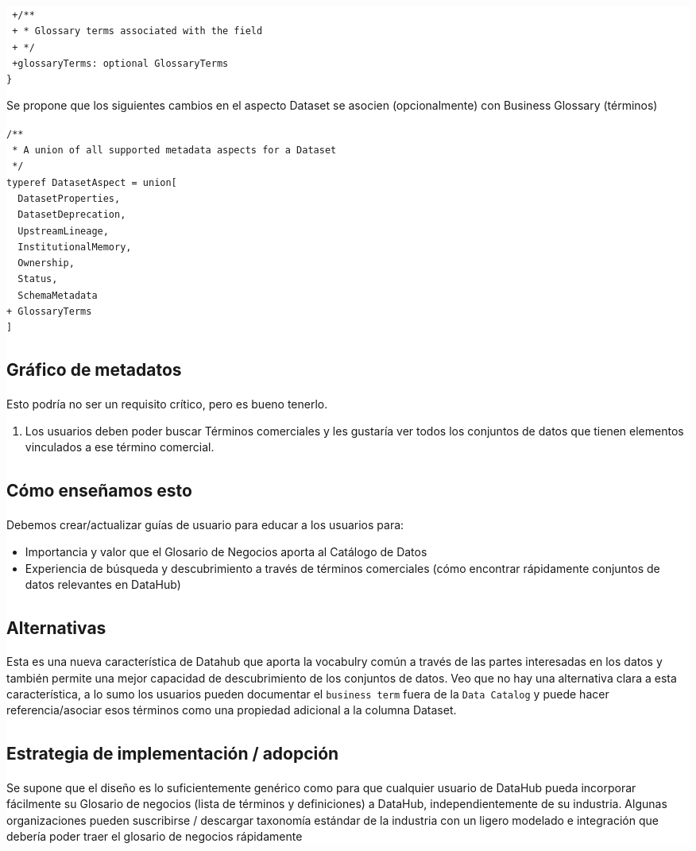      +/**
     + * Glossary terms associated with the field
     + */
     +glossaryTerms: optional GlossaryTerms
    }

Se propone que los siguientes cambios en el aspecto Dataset se asocien (opcionalmente) con Business Glossary (términos)

    /**
     * A union of all supported metadata aspects for a Dataset
     */
    typeref DatasetAspect = union[
      DatasetProperties,
      DatasetDeprecation,
      UpstreamLineage,
      InstitutionalMemory,
      Ownership,
      Status,
      SchemaMetadata
    + GlossaryTerms
    ]

## Gráfico de metadatos

Esto podría no ser un requisito crítico, pero es bueno tenerlo.

1.  Los usuarios deben poder buscar Términos comerciales y les gustaría ver todos los conjuntos de datos que tienen elementos vinculados a ese término comercial.

## Cómo enseñamos esto

Debemos crear/actualizar guías de usuario para educar a los usuarios para:

*   Importancia y valor que el Glosario de Negocios aporta al Catálogo de Datos
*   Experiencia de búsqueda y descubrimiento a través de términos comerciales (cómo encontrar rápidamente conjuntos de datos relevantes en DataHub)

## Alternativas

Esta es una nueva característica de Datahub que aporta la vocabulry común a través de las partes interesadas en los datos y también permite una mejor capacidad de descubrimiento de los conjuntos de datos. Veo que no hay una alternativa clara a esta característica, a lo sumo los usuarios pueden documentar el `business term` fuera de la `Data Catalog` y puede hacer referencia/asociar esos términos como una propiedad adicional a la columna Dataset.

## Estrategia de implementación / adopción

Se supone que el diseño es lo suficientemente genérico como para que cualquier usuario de DataHub pueda incorporar fácilmente su Glosario de negocios (lista de términos y definiciones) a DataHub, independientemente de su industria. Algunas organizaciones pueden suscribirse / descargar taxonomía estándar de la industria con un ligero modelado e integración que debería poder traer el glosario de negocios rápidamente
